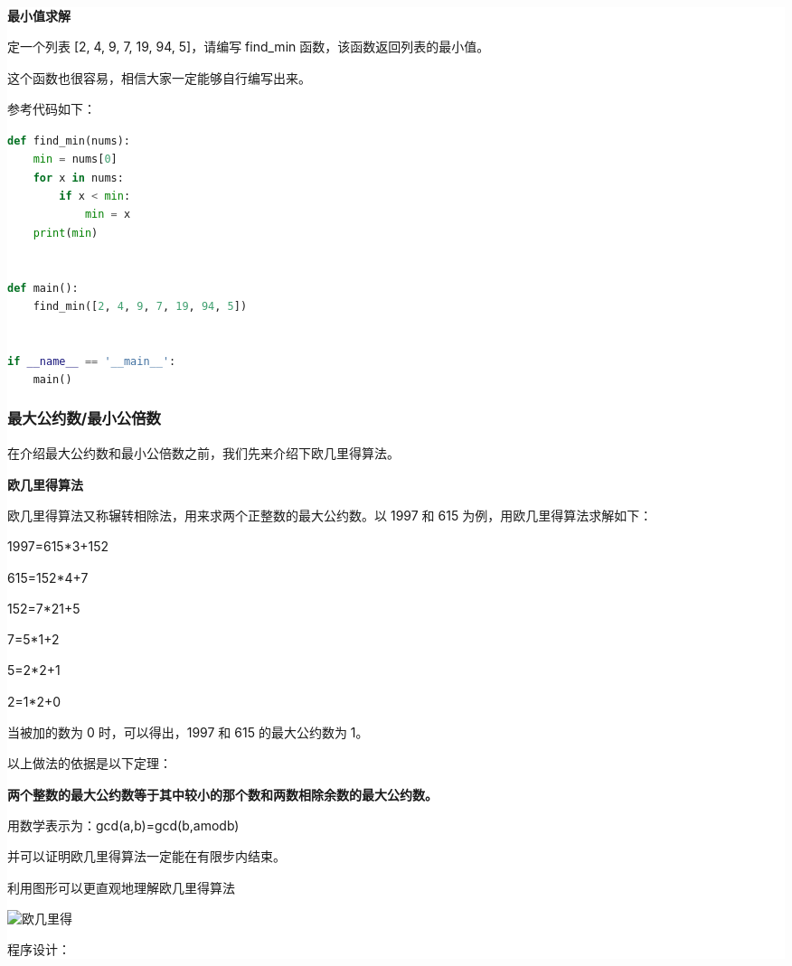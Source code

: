 **最小值求解**

定一个列表 [2, 4, 9, 7, 19, 94, 5]，请编写 find_min 函数，该函数返回列表的最小值。

这个函数也很容易，相信大家一定能够自行编写出来。

参考代码如下：

```python
def find_min(nums):
    min = nums[0]
    for x in nums:
        if x < min:
            min = x
    print(min)


def main():
    find_min([2, 4, 9, 7, 19, 94, 5])


if __name__ == '__main__':
    main()
```

### 最大公约数/最小公倍数

在介绍最大公约数和最小公倍数之前，我们先来介绍下欧几里得算法。

**欧几里得算法**

欧几里得算法又称辗转相除法，用来求两个正整数的最大公约数。以 1997 和 615 为例，用欧几里得算法求解如下：

1997=615\*3+152

615=152\*4+7

152=7\*21+5

7=5\*1+2

5=2\*2+1

2=1\*2+0

当被加的数为 0 时，可以得出，1997 和 615 的最大公约数为 1。

以上做法的依据是以下定理：

**两个整数的最大公约数等于其中较小的那个数和两数相除余数的最大公约数。**

用数学表示为：gcd(a,b)=gcd(b,amodb)

并可以证明欧几里得算法一定能在有限步内结束。

利用图形可以更直观地理解欧几里得算法

![欧几里得](https://doc.shiyanlou.com/document-uid890547labid10283timestamp1552295870052.png/wm)

程序设计：
